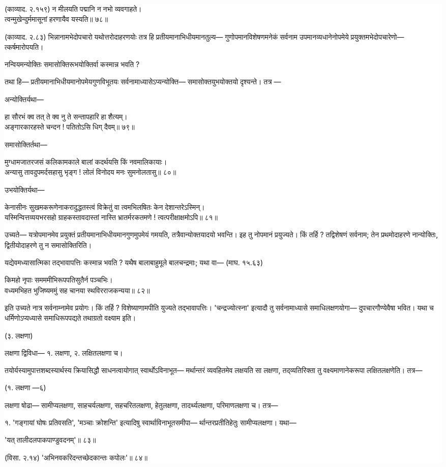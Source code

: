  (काव्याद. २.१५९) 
न मीलयति पद्मानि न नभो व्यवगाहते।  
त्वन्मुखेन्दुर्ममासूनां हरणायैव यस्यति॥ ७८॥  

 (काव्याद. २.८३) 
भिन्नानामभेदोपचारो यथोत्तरोदाहरणयोः तत्र हि प्रतीयमानाभिधीयमानतुल्य— गुणोपमानविशेषणमनेकं सर्वनाम उपमानव्यधानेनोपमेये प्रयुक्तमभेदोपचारेणो— त्कर्षमारोपयति।

नन्वियमन्योक्तिः समासोक्तिरूभयोक्तिर्वा कस्मान्न भवति ?

तथा हि— प्रतीयमानाभिधीयमानोपमेयगुणविभूतयः सर्वनामाध्यासेऽप्यन्योक्ति— समासोक्त‍युभयोक्तयो दृश्यन्ते। तत्र —

अन्योक्तिर्यथा—

हा सौरभं क्‍व तत् ते क्‍व नु ते सन्तापहारि हा शैत्यम्।  
अङ्गारकारहस्ते चन्दन ! पतितोऽसि धिग् दैवम्॥ ७९॥  

समासोक्तिर्तथा—

मुग्धामजातरजसं कलिकामकाले बालां कदर्थयसि किं नवमालिकायाः।  
अन्यासु तावदुपमर्दसहासु भृङ्ग ! लोलं विनोदय मनः सुमनोलतासु॥ ८०॥  

उभयोक्तिर्यथा—

केनासीनः सुखमकरूणेनाकरादुद्धतस्त्वं विक्रेतुं वा त्वमभिलषितः केन देशान्तरेऽस्मिन्।  
यस्मिन्वित्तव्ययभरसहो ग्राहकस्तावदास्तां नास्ति भ्रातर्मरकतमणे ! त्वत्परीक्षाक्षमोऽपि॥ ८१॥  

उच्यते— यत्रोपमानमेव प्रयुक्तं प्रतीयमानाभिधीयमानगुणमुपमेयं गमयति, तत्रैवान्योक्त‍यादयो भवन्ति। इह तु नोपमानं प्रयुज्यते। किं तर्हि ? तद्विशेषणं सर्वनाम;   तेन प्रथमोदाहरणे नान्योक्तिः, द्वितीयोदाहरणे तु न समासोक्तिरिति।

यद्येवमध्यासात्मिका तद्भावापत्तिः कस्मान्न भवति ? यथैष बालाबाहुमूले बालचन्द्रमाः; यथा वा— (माघ. १५.६३)

किमहो नृपाः समममीभिरूपपतिसुतैर्न पञ्चभिः।  
वध्यमभिहत भुजिष्यममुं सह चानया स्थविरराजकन्यया॥ ८२॥  

 इति 
उच्यते नात्र सर्वनाम्‍नामेव प्रयोगः। किं तर्हि ? विशेष्याणामपीति युज्यते तद्भावापत्तिः। 'चन्द्रज्योत्स्ना' इत्यादौ तु सर्वनामाध्यासे समाधिलक्षणयोगा— दुपचारगौण्येवैषा भवित। यथा च धर्मिणोऽप्यध्यासे समाधिरूपपद्यते तथाग्रतो वक्ष्याम इति।

(३. लक्षणा)

लक्षणा द्विविधा— १. लक्षणा, २. लक्षितलक्षणा च।

तयोर्यस्यामुपात्तशब्दस्यार्थस्य क्रियासिद्धौ साधनत्वायोगात् स्वार्थोऽविनाभूत— मर्थान्तरं व्यवहितमेव लक्षयति सा लक्षणा, तद्‍व्यतिरिक्ता तु वक्ष्यमाणानेकरूपा लक्षितलक्षणेति। तत्र—

(१. लक्षणा —६)

लक्षणा षोढा— सामीप्यलक्षणा, साहचर्यलक्षणा, सहचरितलक्षणा, हेतुलक्षणा, तादर्थ्यलक्षणा, परिमाणलक्षणा च। तत्र—

१. 'गङ्गायां घोषः प्रतिवसति', 'मञ्चाः क्रोशन्ति' इत्यादिषु स्वार्थाविनाभूतसमीपा— र्थान्तरप्रतीतिहेतुः सामीप्यलक्षणा। यथा—

'यत् तालीदलपाकपाण्डुवदनम्'॥ ८३॥  

 (विसा. २.१४) 
'अभिनवकरिदन्तच्छेदकान्तः कपोलः'॥ ८४॥  

